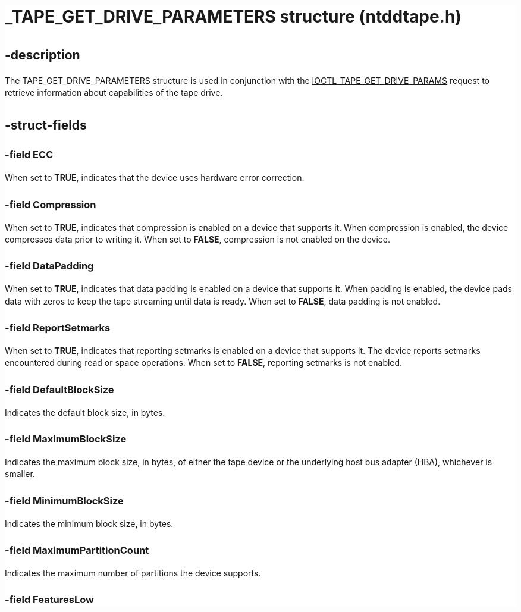 
# _TAPE_GET_DRIVE_PARAMETERS structure (ntddtape.h)


## -description

The TAPE_GET_DRIVE_PARAMETERS structure is used in conjunction with the <a href="/windows-hardware/drivers/ddi/ntddtape/ni-ntddtape-ioctl_tape_get_drive_params">IOCTL_TAPE_GET_DRIVE_PARAMS</a> request to retrieve information about capabilities of the tape drive.

## -struct-fields

### -field ECC

When set to <b>TRUE</b>, indicates that the device uses hardware error correction.

### -field Compression

When set to <b>TRUE</b>, indicates that compression is enabled on a device that supports it. When compression is enabled, the device compresses data prior to writing it. When set to <b>FALSE</b>, compression is not enabled on the device.

### -field DataPadding

When set to <b>TRUE</b>, indicates that data padding is enabled on a device that supports it. When padding is enabled, the device pads data with zeros to keep the tape streaming until data is ready. When set to <b>FALSE</b>, data padding is not enabled.

### -field ReportSetmarks

When set to <b>TRUE</b>, indicates that reporting setmarks is enabled on a device that supports it. The device reports setmarks encountered during read or space operations. When set to <b>FALSE</b>, reporting setmarks is not enabled.

### -field DefaultBlockSize

Indicates the default block size, in bytes.

### -field MaximumBlockSize

Indicates the maximum block size, in bytes, of either the tape device or the underlying host bus adapter (HBA), whichever is smaller.

### -field MinimumBlockSize

Indicates the minimum block size, in bytes.

### -field MaximumPartitionCount

Indicates the maximum number of partitions the device supports.

### -field FeaturesLow
